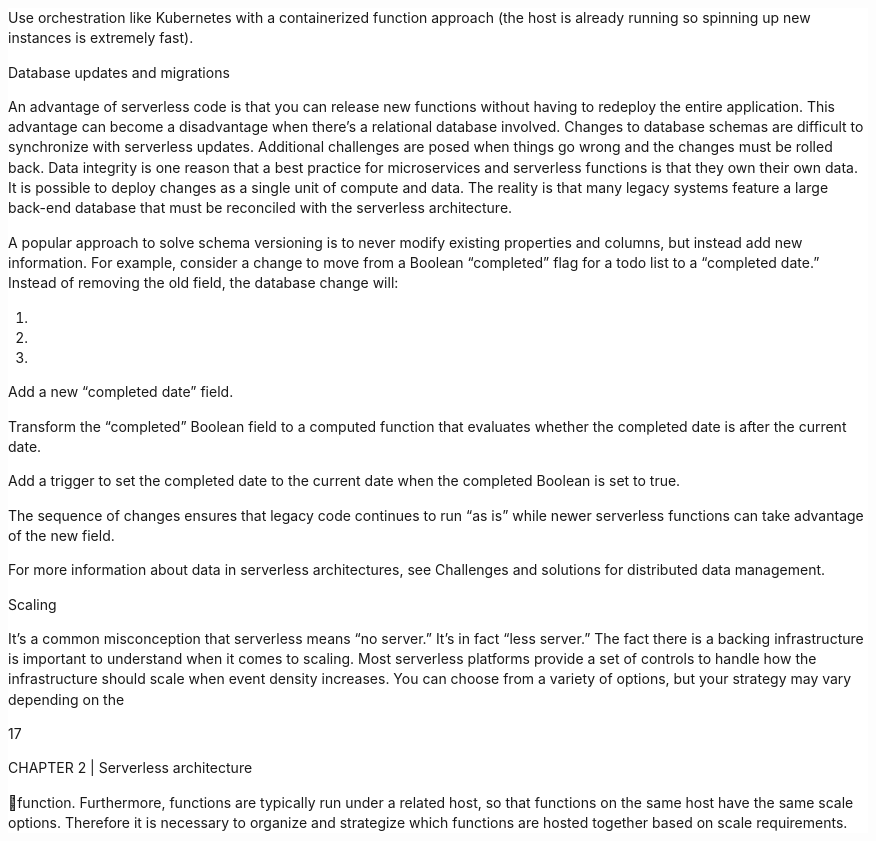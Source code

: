 Use orchestration like Kubernetes with a containerized function approach (the host is already
running so spinning up new instances is extremely fast).

Database updates and migrations

An advantage of serverless code is that you can release new functions without having to redeploy the
entire application. This advantage can become a disadvantage when there’s a relational database
involved. Changes to database schemas are difficult to synchronize with serverless updates. Additional
challenges are posed when things go wrong and the changes must be rolled back. Data integrity is
one reason that a best practice for microservices and serverless functions is that they own their own
data. It is possible to deploy changes as a single unit of compute and data. The reality is that many
legacy systems feature a large back-end database that must be reconciled with the serverless
architecture.

A popular approach to solve schema versioning is to never modify existing properties and columns,
but instead add new information. For example, consider a change to move from a Boolean
“completed” flag for a todo list to a “completed date.” Instead of removing the old field, the database
change will:

1.

2.

3.

Add a new “completed date” field.

Transform the “completed” Boolean field to a computed function that evaluates whether the
completed date is after the current date.

Add a trigger to set the completed date to the current date when the completed Boolean is set
to true.

The sequence of changes ensures that legacy code continues to run “as is” while newer serverless
functions can take advantage of the new field.

For more information about data in serverless architectures, see Challenges and solutions for
distributed data management.

Scaling

It’s a common misconception that serverless means “no server.” It’s in fact “less server.” The fact there
is a backing infrastructure is important to understand when it comes to scaling. Most serverless
platforms provide a set of controls to handle how the infrastructure should scale when event density
increases. You can choose from a variety of options, but your strategy may vary depending on the

17

CHAPTER 2 | Serverless architecture

function. Furthermore, functions are typically run under a related host, so that functions on the same
host have the same scale options. Therefore it is necessary to organize and strategize which functions
are hosted together based on scale requirements.

